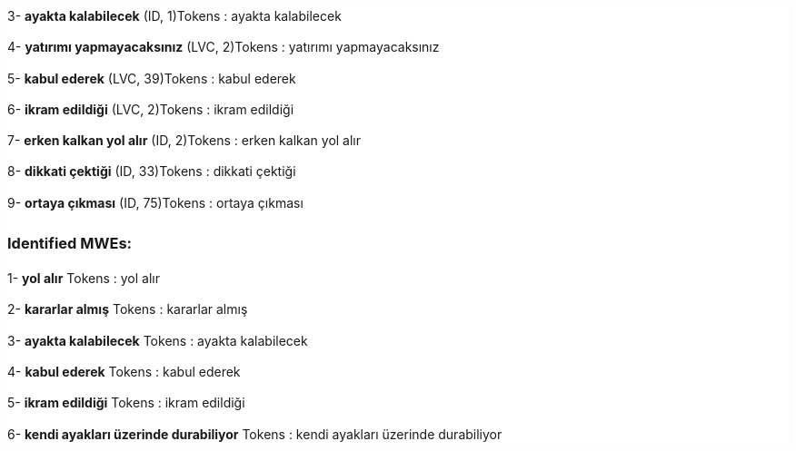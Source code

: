 3- **ayakta kalabilecek** (ID, 1)Tokens : 
ayakta
kalabilecek

4- **yatırımı yapmayacaksınız** (LVC, 2)Tokens : 
yatırımı
yapmayacaksınız

5- **kabul ederek** (LVC, 39)Tokens : 
kabul
ederek

6- **ikram edildiği** (LVC, 2)Tokens : 
ikram
edildiği

7- **erken kalkan yol alır** (ID, 2)Tokens : 
erken
kalkan
yol
alır

8- **dikkati çektiği** (ID, 33)Tokens : 
dikkati
çektiği

9- **ortaya çıkması** (ID, 75)Tokens : 
ortaya
çıkması

### Identified MWEs: 
1- **yol alır** Tokens : 
yol
alır

2- **kararlar almış** Tokens : 
kararlar
almış

3- **ayakta kalabilecek** Tokens : 
ayakta
kalabilecek

4- **kabul ederek** Tokens : 
kabul
ederek

5- **ikram edildiği** Tokens : 
ikram
edildiği

6- **kendi ayakları üzerinde durabiliyor** Tokens : 
kendi
ayakları
üzerinde
durabiliyor
